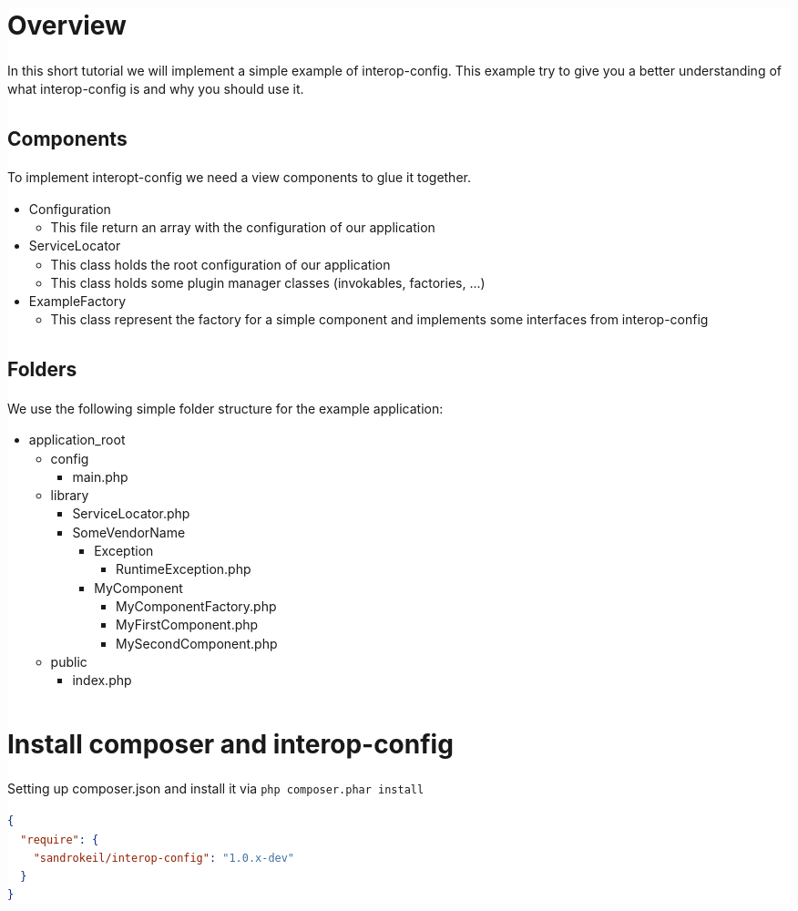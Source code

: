 # Overview

In this short tutorial we will implement a simple example of interop-config. This example try to give you a better 
understanding of what interop-config is and why you should use it.
 
 
## Components

To implement interopt-config we need a view components to glue it together.

* Configuration
    * This file return an array with the configuration of our application 
* ServiceLocator
    * This class holds the root configuration of our application
    * This class holds some plugin manager classes (invokables, factories, ...) 
* ExampleFactory
    * This class represent the factory for a simple component and implements some interfaces from interop-config
    
## Folders

We use the following simple folder structure for the example application:

* application_root
    * config
        * main.php
    * library
        * ServiceLocator.php
        * SomeVendorName
            * Exception
                * RuntimeException.php
            * MyComponent
                * MyComponentFactory.php
                * MyFirstComponent.php
                * MySecondComponent.php
    * public
        * index.php

# Install composer and interop-config
 
Setting up composer.json and install it via `php composer.phar install`

```json
{
  "require": {
    "sandrokeil/interop-config": "1.0.x-dev"
  }
}
```
